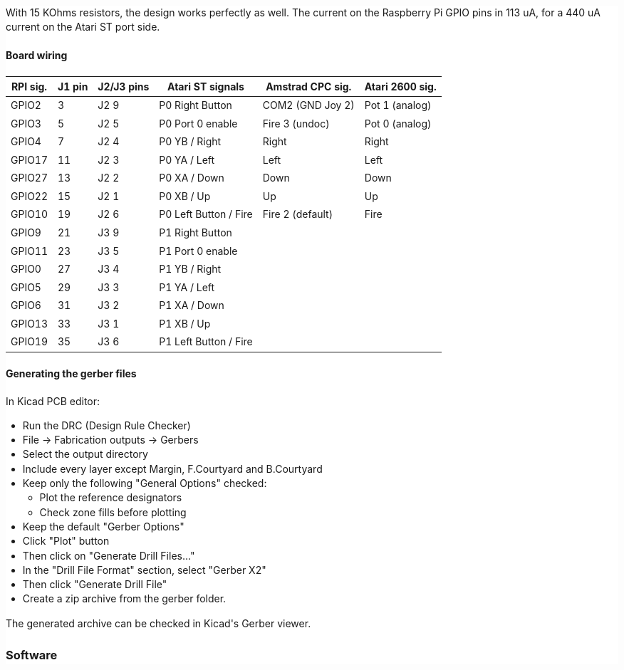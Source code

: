 With 15 KOhms resistors, the design works perfectly as well.  The
current on the Raspberry Pi GPIO pins in 113 uA, for a 440 uA current
on the Atari ST port side.

#### Board wiring

| RPI sig. | J1 pin | J2/J3 pins | Atari ST signals      | Amstrad CPC sig. | Atari 2600 sig. |
|----------|--------|------------|-----------------------|------------------|-----------------|
| GPIO2    | 3      | J2 9       | P0 Right Button       | COM2 (GND Joy 2) | Pot 1 (analog)  |
| GPIO3    | 5      | J2 5       | P0 Port 0 enable      | Fire 3 (undoc)   | Pot 0 (analog)  |
| GPIO4    | 7      | J2 4       | P0 YB / Right         | Right            | Right           |
| GPIO17   | 11     | J2 3       | P0 YA / Left          | Left             | Left            |
| GPIO27   | 13     | J2 2       | P0 XA / Down          | Down             | Down            |
| GPIO22   | 15     | J2 1       | P0 XB / Up            | Up               | Up              |
| GPIO10   | 19     | J2 6       | P0 Left Button / Fire | Fire 2 (default) | Fire            |
| GPIO9    | 21     | J3 9       | P1 Right Button       |                  |                 |
| GPIO11   | 23     | J3 5       | P1 Port 0 enable      |                  |                 |
| GPIO0    | 27     | J3 4       | P1 YB / Right         |                  |                 |
| GPIO5    | 29     | J3 3       | P1 YA / Left          |                  |                 |
| GPIO6    | 31     | J3 2       | P1 XA / Down          |                  |                 |
| GPIO13   | 33     | J3 1       | P1 XB / Up            |                  |                 |
| GPIO19   | 35     | J3 6       | P1 Left Button / Fire |                  |                 |

#### Generating the gerber files

In Kicad PCB editor:
- Run the DRC (Design Rule Checker)
- File -> Fabrication outputs -> Gerbers
- Select the output directory
- Include every layer except Margin, F.Courtyard and B.Courtyard
- Keep only the following "General Options" checked:
  - Plot the reference designators
  - Check zone fills before plotting
- Keep the default "Gerber Options"
- Click "Plot" button
- Then click on "Generate Drill Files..."
- In the "Drill File Format" section, select "Gerber X2"
- Then click "Generate Drill File"
- Create a zip archive from the gerber folder.

The generated archive can be checked in Kicad's Gerber viewer.

### Software
